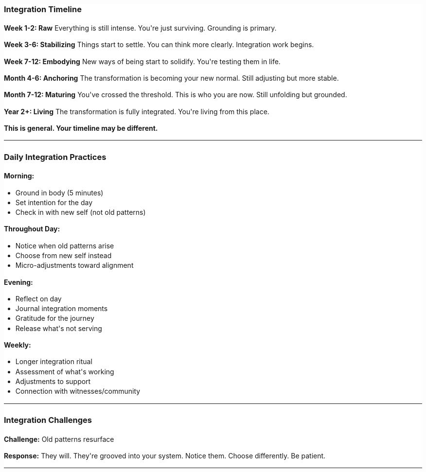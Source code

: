 
### Integration Timeline

**Week 1-2: Raw**
Everything is still intense. You're just surviving. Grounding is primary.

**Week 3-6: Stabilizing**
Things start to settle. You can think more clearly. Integration work begins.

**Week 7-12: Embodying**
New ways of being start to solidify. You're testing them in life.

**Month 4-6: Anchoring**
The transformation is becoming your new normal. Still adjusting but more stable.

**Month 7-12: Maturing**
You've crossed the threshold. This is who you are now. Still unfolding but grounded.

**Year 2+: Living**
The transformation is fully integrated. You're living from this place.

**This is general. Your timeline may be different.**

---

### Daily Integration Practices

**Morning:**
- Ground in body (5 minutes)
- Set intention for the day
- Check in with new self (not old patterns)

**Throughout Day:**
- Notice when old patterns arise
- Choose from new self instead
- Micro-adjustments toward alignment

**Evening:**
- Reflect on day
- Journal integration moments
- Gratitude for the journey
- Release what's not serving

**Weekly:**
- Longer integration ritual
- Assessment of what's working
- Adjustments to support
- Connection with witnesses/community

---

### Integration Challenges

**Challenge:** Old patterns resurface

**Response:** They will. They're grooved into your system. Notice them. Choose differently. Be patient.

---